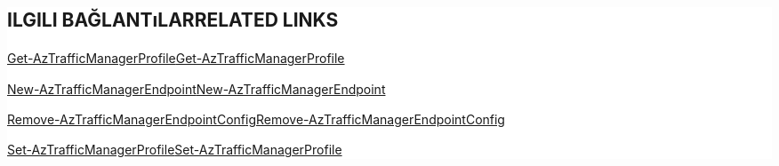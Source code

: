## <span data-ttu-id="80097-185">ILGILI BAĞLANTıLAR</span><span class="sxs-lookup"><span data-stu-id="80097-185">RELATED LINKS</span></span>

[<span data-ttu-id="80097-186">Get-AzTrafficManagerProfile</span><span class="sxs-lookup"><span data-stu-id="80097-186">Get-AzTrafficManagerProfile</span></span>](./Get-AzTrafficManagerProfile.md)

[<span data-ttu-id="80097-187">New-AzTrafficManagerEndpoint</span><span class="sxs-lookup"><span data-stu-id="80097-187">New-AzTrafficManagerEndpoint</span></span>](./New-AzTrafficManagerEndpoint.md)

[<span data-ttu-id="80097-188">Remove-AzTrafficManagerEndpointConfig</span><span class="sxs-lookup"><span data-stu-id="80097-188">Remove-AzTrafficManagerEndpointConfig</span></span>](./Remove-AzTrafficManagerEndpointConfig.md)

[<span data-ttu-id="80097-189">Set-AzTrafficManagerProfile</span><span class="sxs-lookup"><span data-stu-id="80097-189">Set-AzTrafficManagerProfile</span></span>](./Set-AzTrafficManagerProfile.md)


